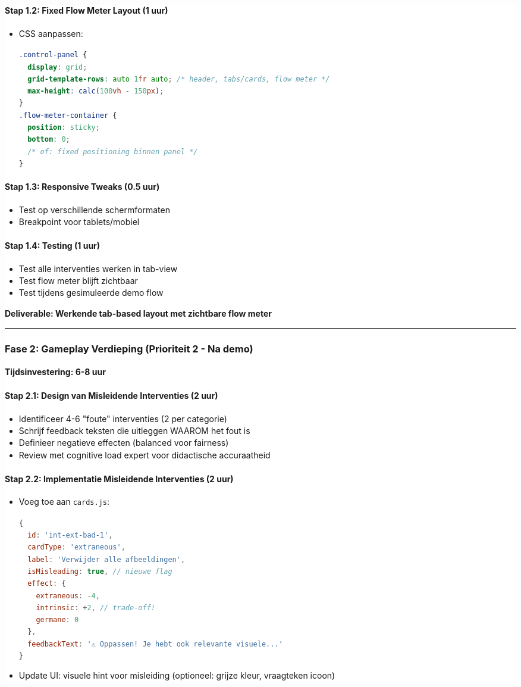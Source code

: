 #### Stap 1.2: Fixed Flow Meter Layout (1 uur)
- CSS aanpassen:
  ```css
  .control-panel {
    display: grid;
    grid-template-rows: auto 1fr auto; /* header, tabs/cards, flow meter */
    max-height: calc(100vh - 150px);
  }
  .flow-meter-container {
    position: sticky;
    bottom: 0;
    /* of: fixed positioning binnen panel */
  }
  ```

#### Stap 1.3: Responsive Tweaks (0.5 uur)
- Test op verschillende schermformaten
- Breakpoint voor tablets/mobiel

#### Stap 1.4: Testing (1 uur)
- Test alle interventies werken in tab-view
- Test flow meter blijft zichtbaar
- Test tijdens gesimuleerde demo flow

**Deliverable: Werkende tab-based layout met zichtbare flow meter**

---

### Fase 2: Gameplay Verdieping (Prioriteit 2 - Na demo)
**Tijdsinvestering: 6-8 uur**

#### Stap 2.1: Design van Misleidende Interventies (2 uur)
- Identificeer 4-6 "foute" interventies (2 per categorie)
- Schrijf feedback teksten die uitleggen WAAROM het fout is
- Definieer negatieve effecten (balanced voor fairness)
- Review met cognitive load expert voor didactische accuraatheid

#### Stap 2.2: Implementatie Misleidende Interventies (2 uur)
- Voeg toe aan `cards.js`:
  ```javascript
  {
    id: 'int-ext-bad-1',
    cardType: 'extraneous',
    label: 'Verwijder alle afbeeldingen',
    isMisleading: true, // nieuwe flag
    effect: {
      extraneous: -4,
      intrinsic: +2, // trade-off!
      germane: 0
    },
    feedbackText: '⚠️ Oppassen! Je hebt ook relevante visuele...'
  }
  ```
- Update UI: visuele hint voor misleiding (optioneel: grijze kleur, vraagteken icoon)
